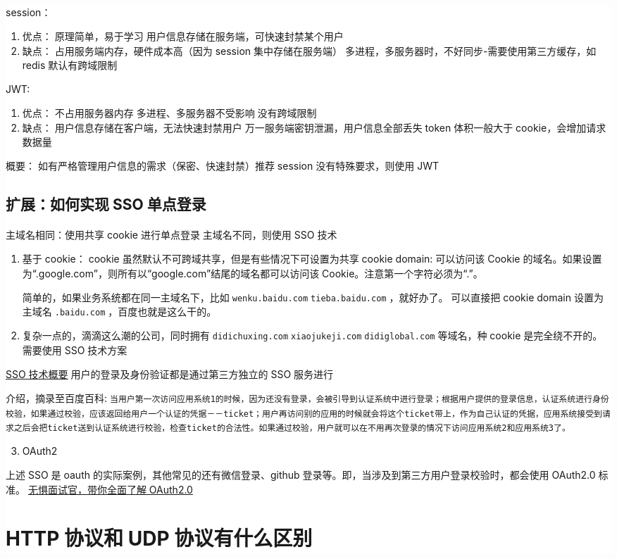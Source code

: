 session：

1. 优点：
   原理简单，易于学习
   用户信息存储在服务端，可快速封禁某个用户
2. 缺点：
   占用服务端内存，硬件成本高（因为 session 集中存储在服务端）
   多进程，多服务器时，不好同步-需要使用第三方缓存，如 redis
   默认有跨域限制

JWT:

1. 优点：
   不占用服务器内存
   多进程、多服务器不受影响
   没有跨域限制
2. 缺点：
   用户信息存储在客户端，无法快速封禁用户
   万一服务端密钥泄漏，用户信息全部丢失
   token 体积一般大于 cookie，会增加请求数据量

概要：
如有严格管理用户信息的需求（保密、快速封禁）推荐 session
没有特殊要求，则使用 JWT

## 扩展：如何实现 SSO 单点登录

主域名相同：使用共享 cookie 进行单点登录
主域名不同，则使用 SSO 技术

1. 基于 cookie：
   cookie 虽然默认不可跨域共享，但是有些情况下可设置为共享
   cookie domain: 可以访问该 Cookie 的域名。如果设置为“.google.com”，则所有以“google.com”结尾的域名都可以访问该 Cookie。注意第一个字符必须为“.”。

   简单的，如果业务系统都在同一主域名下，比如 `wenku.baidu.com` `tieba.baidu.com` ，就好办了。
   可以直接把 cookie domain 设置为主域名 `.baidu.com` ，百度也就是这么干的。

2. 复杂一点的，滴滴这么潮的公司，同时拥有 `didichuxing.com` `xiaojukeji.com` `didiglobal.com` 等域名，种 cookie 是完全绕不开的。需要使用 SSO 技术方案

[SSO 技术概要](<(./assets/sso.png)>)
用户的登录及身份验证都是通过第三方独立的 SSO 服务进行

介绍，摘录至百度百科: `当用户第一次访问应用系统1的时候，因为还没有登录，会被引导到认证系统中进行登录；根据用户提供的登录信息，认证系统进行身份校验，如果通过校验，应该返回给用户一个认证的凭据－－ticket；用户再访问别的应用的时候就会将这个ticket带上，作为自己认证的凭据，应用系统接受到请求之后会把ticket送到认证系统进行校验，检查ticket的合法性。如果通过校验，用户就可以在不用再次登录的情况下访问应用系统2和应用系统3了。`

3. OAuth2

上述 SSO 是 oauth 的实际案例，其他常见的还有微信登录、github 登录等。即，当涉及到第三方用户登录校验时，都会使用 OAuth2.0 标准。
[无惧面试官，带你全面了解 OAuth2.0](https://juejin.cn/post/7195762258962219069)

# HTTP 协议和 UDP 协议有什么区别
